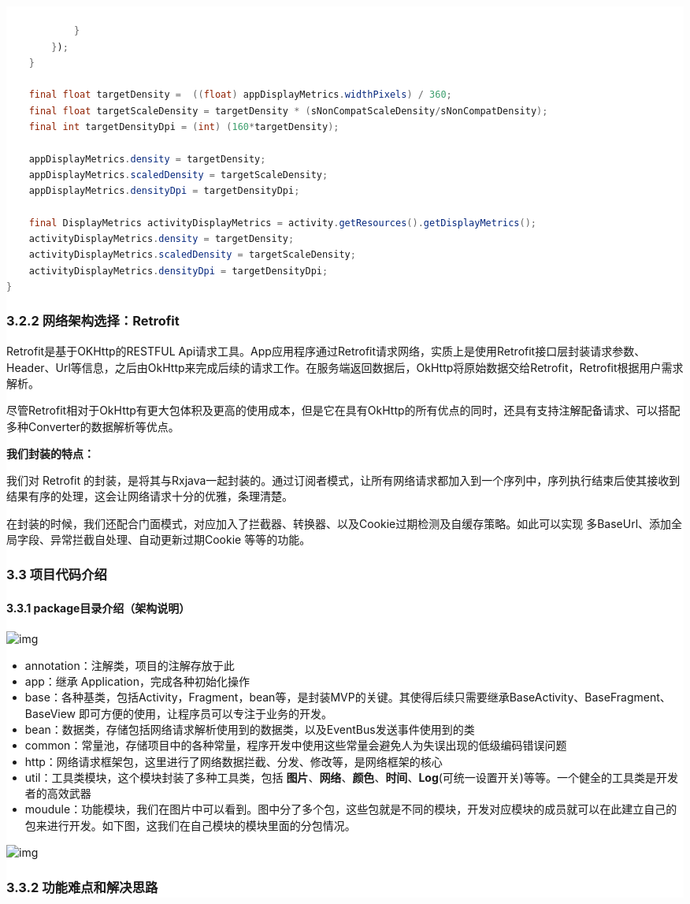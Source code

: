 ```Java

            }
        });
    }

    final float targetDensity =  ((float) appDisplayMetrics.widthPixels) / 360;
    final float targetScaleDensity = targetDensity * (sNonCompatScaleDensity/sNonCompatDensity);
    final int targetDensityDpi = (int) (160*targetDensity);

    appDisplayMetrics.density = targetDensity;
    appDisplayMetrics.scaledDensity = targetScaleDensity;
    appDisplayMetrics.densityDpi = targetDensityDpi;

    final DisplayMetrics activityDisplayMetrics = activity.getResources().getDisplayMetrics();
    activityDisplayMetrics.density = targetDensity;
    activityDisplayMetrics.scaledDensity = targetScaleDensity;
    activityDisplayMetrics.densityDpi = targetDensityDpi;
}
```

### 3.2.2 网络架构选择：Retrofit

Retrofit是基于OKHttp的RESTFUL Api请求工具。App应用程序通过Retrofit请求网络，实质上是使用Retrofit接口层封装请求参数、Header、Url等信息，之后由OkHttp来完成后续的请求工作。在服务端返回数据后，OkHttp将原始数据交给Retrofit，Retrofit根据用户需求解析。

尽管Retrofit相对于OkHttp有更大包体积及更高的使用成本，但是它在具有OkHttp的所有优点的同时，还具有支持注解配备请求、可以搭配多种Converter的数据解析等优点。

 **我们封装的特点：**

我们对 Retrofit 的封装，是将其与Rxjava一起封装的。通过订阅者模式，让所有网络请求都加入到一个序列中，序列执行结束后使其接收到结果有序的处理，这会让网络请求十分的优雅，条理清楚。

在封装的时候，我们还配合门面模式，对应加入了拦截器、转换器、以及Cookie过期检测及自缓存策略。如此可以实现 多BaseUrl、添加全局字段、异常拦截自处理、自动更新过期Cookie 等等的功能。

### 3.3 项目代码介绍

#### 3.3.1 package目录介绍（架构说明）

![img](https://o8a5zpir4t.feishu.cn/space/api/box/stream/download/asynccode/?code=NzZkMTJlMmNiZTIxOTc5NTRlMTU2ZjY3ZDI3ZTQ1OTlfbG5TUWpIcjdnblJ0bzYwQTZxSlc1ZVVpZzdzT25LTFFfVG9rZW46Ym94Y25qWm9vMzFOaVM3ZFI3aDlObnBkZGpwXzE3MDUwNTkxMzI6MTcwNTA2MjczMl9WNA)

- annotation：注解类，项目的注解存放于此
- app：继承 Application，完成各种初始化操作
- base：各种基类，包括Activity，Fragment，bean等，是封装MVP的关键。其使得后续只需要继承BaseActivity、BaseFragment、BaseView 即可方便的使用，让程序员可以专注于业务的开发。
- bean：数据类，存储包括网络请求解析使用到的数据类，以及EventBus发送事件使用到的类
- common：常量池，存储项目中的各种常量，程序开发中使用这些常量会避免人为失误出现的低级编码错误问题
- http：网络请求框架包，这里进行了网络数据拦截、分发、修改等，是网络框架的核心
- util：工具类模块，这个模块封装了多种工具类，包括 **图片**、**网络**、**颜色**、**时间**、**Log**(可统一设置开关)等等。一个健全的工具类是开发者的高效武器
- moudule：功能模块，我们在图片中可以看到。图中分了多个包，这些包就是不同的模块，开发对应模块的成员就可以在此建立自己的包来进行开发。如下图，这我们在自己模块的模块里面的分包情况。

![img](https://o8a5zpir4t.feishu.cn/space/api/box/stream/download/asynccode/?code=MzE4NDk4ZWY0ZmViMjZkOGUwNGNlN2YzOGIzNWRlNWZfaDlBcWpUc3ZncVFVdUtSc05BSGV4NUtsdlZvRklIR2lfVG9rZW46Ym94Y24wSnhjbWN6d280b2N1VHBqdDhhVFZ2XzE3MDUwNTkxMzI6MTcwNTA2MjczMl9WNA)

### 3.3.2 功能难点和解决思路
